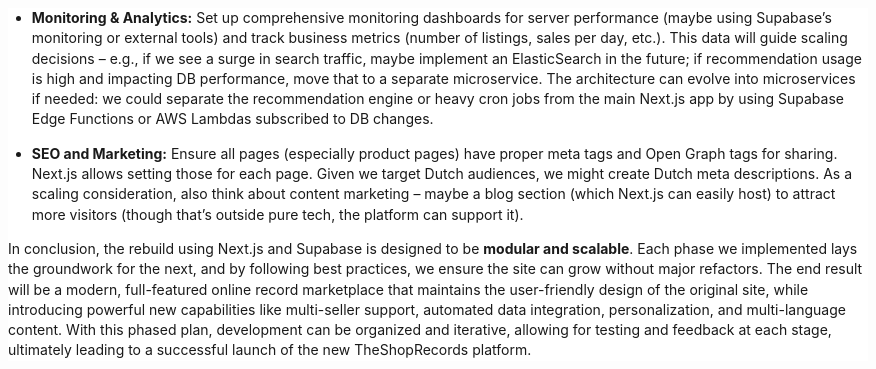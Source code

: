 - **Monitoring & Analytics:** Set up comprehensive monitoring dashboards for server performance (maybe using Supabase’s monitoring or external tools) and track business metrics (number of listings, sales per day, etc.). This data will guide scaling decisions – e.g., if we see a surge in search traffic, maybe implement an ElasticSearch in the future; if recommendation usage is high and impacting DB performance, move that to a separate microservice. The architecture can evolve into microservices if needed: we could separate the recommendation engine or heavy cron jobs from the main Next.js app by using Supabase Edge Functions or AWS Lambdas subscribed to DB changes. 

- **SEO and Marketing:** Ensure all pages (especially product pages) have proper meta tags and Open Graph tags for sharing. Next.js allows setting those for each page. Given we target Dutch audiences, we might create Dutch meta descriptions. As a scaling consideration, also think about content marketing – maybe a blog section (which Next.js can easily host) to attract more visitors (though that’s outside pure tech, the platform can support it). 

In conclusion, the rebuild using Next.js and Supabase is designed to be **modular and scalable**. Each phase we implemented lays the groundwork for the next, and by following best practices, we ensure the site can grow without major refactors. The end result will be a modern, full-featured online record marketplace that maintains the user-friendly design of the original site, while introducing powerful new capabilities like multi-seller support, automated data integration, personalization, and multi-language content. With this phased plan, development can be organized and iterative, allowing for testing and feedback at each stage, ultimately leading to a successful launch of the new TheShopRecords platform. 

